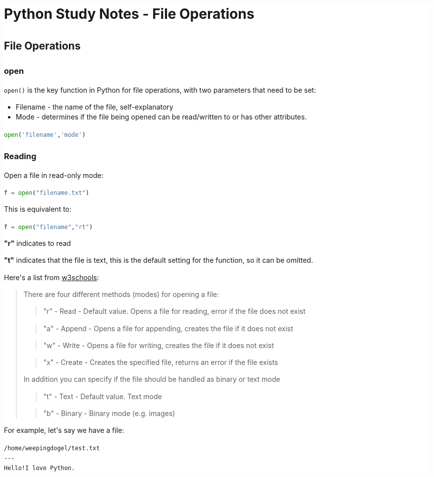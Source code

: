 # Python Study Notes - File Operations



## File Operations
### open

`open()` is the key function in Python for file operations, with two parameters that need to be set:

* Filename - the name of the file, self-explanatory
* Mode - determines if the file being opened can be read/written to or has other attributes.

```python
open('filename','mode')
```

### Reading
Open a file in read-only mode:

```python
f = open("filename.txt")
```

This is equivalent to:

```python
f = open("filename","rt")
```
**"r"** indicates to read

**"t"** indicates that the file is text, this is the default setting for the function, so it can be omitted.

Here's a list from [w3schools](https://www.w3schools.com/python/python_file_handling.asp):

>There are four different methods (modes) for opening a file:
>
>>"r" - Read - Default value. Opens a file for reading, error if the file does not exist
>
>>"a" - Append - Opens a file for appending, creates the file if it does not exist
>
>>"w" - Write - Opens a file for writing, creates the file if it does not exist
>
>>"x" - Create - Creates the specified file, returns an error if the file exists
>
> In addition you can specify if the file should be handled as binary or text mode
>
>>"t" - Text - Default value. Text mode
>
>>"b" - Binary - Binary mode (e.g. images)

For example, let's say we have a file:

```
/home/weepingdogel/test.txt
---
Hello!I love Python.
```
